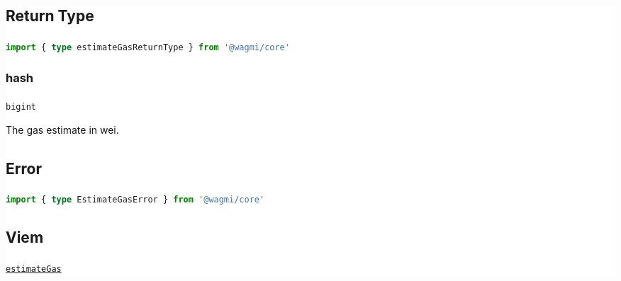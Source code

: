 ## Return Type

```ts
import { type estimateGasReturnType } from '@wagmi/core'
```

### hash

`bigint`

The gas estimate in wei.

## Error

```ts
import { type EstimateGasError } from '@wagmi/core'
```



## Viem

[`estimateGas`](https://viem.sh/docs/actions/public/estimateGas.html)
